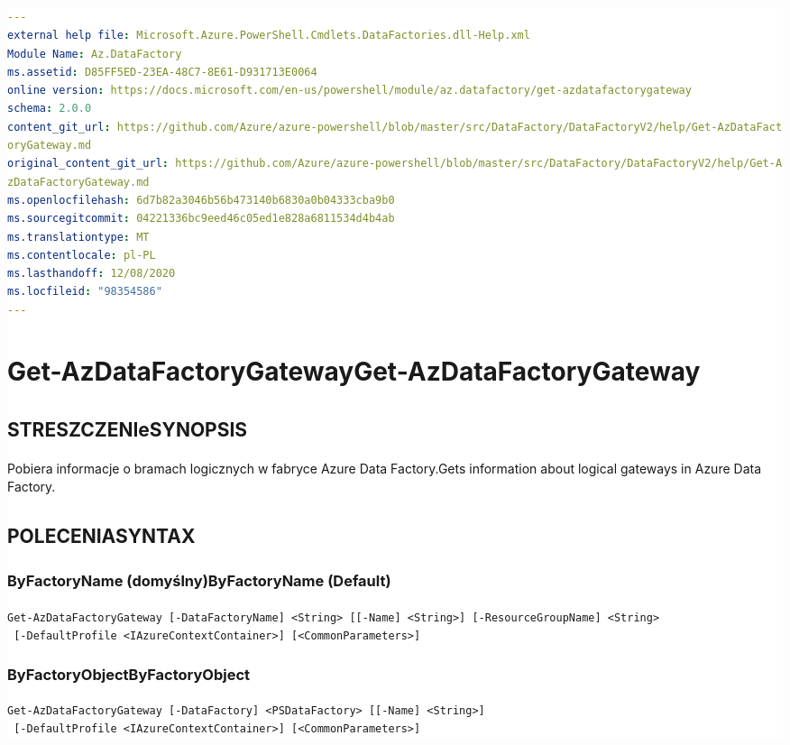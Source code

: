 ```yaml
---
external help file: Microsoft.Azure.PowerShell.Cmdlets.DataFactories.dll-Help.xml
Module Name: Az.DataFactory
ms.assetid: D85FF5ED-23EA-48C7-8E61-D931713E0064
online version: https://docs.microsoft.com/en-us/powershell/module/az.datafactory/get-azdatafactorygateway
schema: 2.0.0
content_git_url: https://github.com/Azure/azure-powershell/blob/master/src/DataFactory/DataFactoryV2/help/Get-AzDataFactoryGateway.md
original_content_git_url: https://github.com/Azure/azure-powershell/blob/master/src/DataFactory/DataFactoryV2/help/Get-AzDataFactoryGateway.md
ms.openlocfilehash: 6d7b82a3046b56b473140b6830a0b04333cba9b0
ms.sourcegitcommit: 04221336bc9eed46c05ed1e828a6811534d4b4ab
ms.translationtype: MT
ms.contentlocale: pl-PL
ms.lasthandoff: 12/08/2020
ms.locfileid: "98354586"
---
```

# <span data-ttu-id="3ee89-101">Get-AzDataFactoryGateway</span><span class="sxs-lookup"><span data-stu-id="3ee89-101">Get-AzDataFactoryGateway</span></span>

## <span data-ttu-id="3ee89-102">STRESZCZENIe</span><span class="sxs-lookup"><span data-stu-id="3ee89-102">SYNOPSIS</span></span>
<span data-ttu-id="3ee89-103">Pobiera informacje o bramach logicznych w fabryce Azure Data Factory.</span><span class="sxs-lookup"><span data-stu-id="3ee89-103">Gets information about logical gateways in Azure Data Factory.</span></span>

## <span data-ttu-id="3ee89-104">POLECENIA</span><span class="sxs-lookup"><span data-stu-id="3ee89-104">SYNTAX</span></span>

### <span data-ttu-id="3ee89-105">ByFactoryName (domyślny)</span><span class="sxs-lookup"><span data-stu-id="3ee89-105">ByFactoryName (Default)</span></span>
```
Get-AzDataFactoryGateway [-DataFactoryName] <String> [[-Name] <String>] [-ResourceGroupName] <String>
 [-DefaultProfile <IAzureContextContainer>] [<CommonParameters>]
```

### <span data-ttu-id="3ee89-106">ByFactoryObject</span><span class="sxs-lookup"><span data-stu-id="3ee89-106">ByFactoryObject</span></span>
```
Get-AzDataFactoryGateway [-DataFactory] <PSDataFactory> [[-Name] <String>]
 [-DefaultProfile <IAzureContextContainer>] [<CommonParameters>]
```
